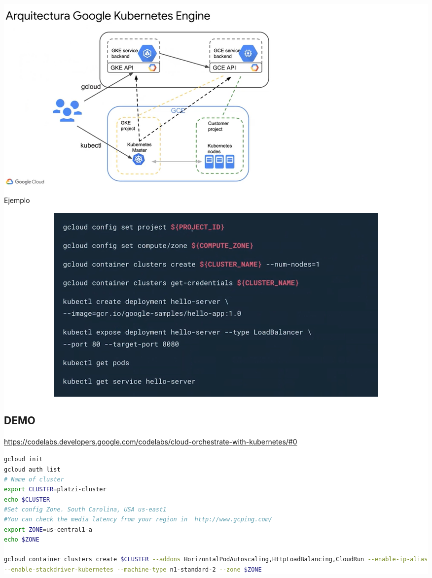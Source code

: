   <img src="img/89.png">
</div>

Ejemplo

<div align="center">
  <img src="img/90.png">
</div>

## DEMO

https://codelabs.developers.google.com/codelabs/cloud-orchestrate-with-kubernetes/#0

```sh
gcloud init
gcloud auth list
# Name of cluster
export CLUSTER=platzi-cluster
echo $CLUSTER
#Set config Zone. South Carolina, USA us-east1
#You can check the media latency from your region in  http://www.gcping.com/
export ZONE=us-central1-a
echo $ZONE

gcloud container clusters create $CLUSTER --addons HorizontalPodAutoscaling,HttpLoadBalancing,CloudRun --enable-ip-alias --enable-stackdriver-kubernetes --machine-type n1-standard-2 --zone $ZONE
```